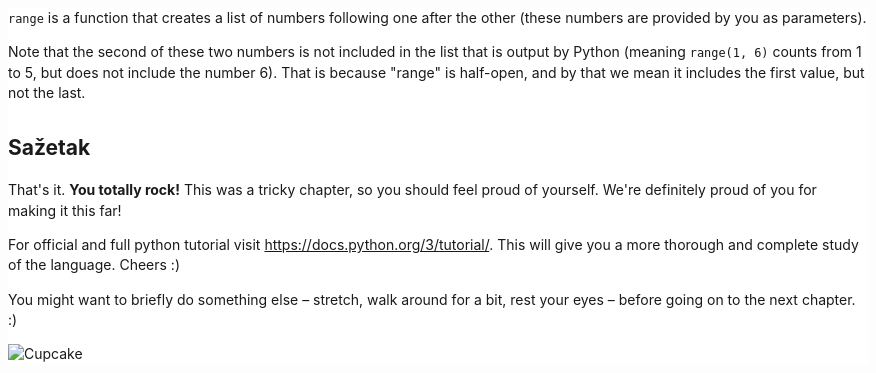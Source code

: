 
`range` is a function that creates a list of numbers following one after the other (these numbers are provided by you as parameters).

Note that the second of these two numbers is not included in the list that is output by Python (meaning `range(1, 6)` counts from 1 to 5, but does not include the number 6). That is because "range" is half-open, and by that we mean it includes the first value, but not the last.

## Sažetak

That's it. **You totally rock!** This was a tricky chapter, so you should feel proud of yourself. We're definitely proud of you for making it this far!

For official and full python tutorial visit https://docs.python.org/3/tutorial/. This will give you a more thorough and complete study of the language. Cheers :)

You might want to briefly do something else – stretch, walk around for a bit, rest your eyes – before going on to the next chapter. :)

![Cupcake](images/cupcake.png)
